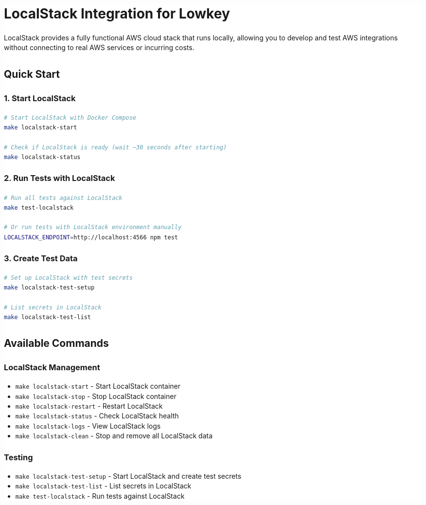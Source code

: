 # LocalStack Integration for Lowkey

LocalStack provides a fully functional AWS cloud stack that runs locally, allowing you to develop and test AWS integrations without connecting to real AWS services or incurring costs.

## Quick Start

### 1. Start LocalStack

```bash
# Start LocalStack with Docker Compose
make localstack-start

# Check if LocalStack is ready (wait ~30 seconds after starting)
make localstack-status
```

### 2. Run Tests with LocalStack

```bash
# Run all tests against LocalStack
make test-localstack

# Or run tests with LocalStack environment manually
LOCALSTACK_ENDPOINT=http://localhost:4566 npm test
```

### 3. Create Test Data

```bash
# Set up LocalStack with test secrets
make localstack-test-setup

# List secrets in LocalStack
make localstack-test-list
```

## Available Commands

### LocalStack Management
- `make localstack-start` - Start LocalStack container
- `make localstack-stop` - Stop LocalStack container  
- `make localstack-restart` - Restart LocalStack
- `make localstack-status` - Check LocalStack health
- `make localstack-logs` - View LocalStack logs
- `make localstack-clean` - Stop and remove all LocalStack data

### Testing
- `make localstack-test-setup` - Start LocalStack and create test secrets
- `make localstack-test-list` - List secrets in LocalStack
- `make test-localstack` - Run tests against LocalStack
